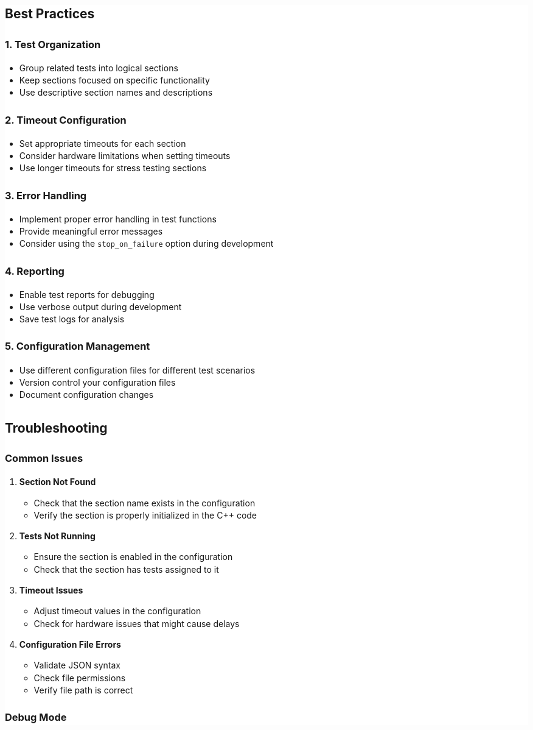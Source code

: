 ## Best Practices

### 1. Test Organization
- Group related tests into logical sections
- Keep sections focused on specific functionality
- Use descriptive section names and descriptions

### 2. Timeout Configuration
- Set appropriate timeouts for each section
- Consider hardware limitations when setting timeouts
- Use longer timeouts for stress testing sections

### 3. Error Handling
- Implement proper error handling in test functions
- Provide meaningful error messages
- Consider using the `stop_on_failure` option during development

### 4. Reporting
- Enable test reports for debugging
- Use verbose output during development
- Save test logs for analysis

### 5. Configuration Management
- Use different configuration files for different test scenarios
- Version control your configuration files
- Document configuration changes

## Troubleshooting

### Common Issues

1. **Section Not Found**
   - Check that the section name exists in the configuration
   - Verify the section is properly initialized in the C++ code

2. **Tests Not Running**
   - Ensure the section is enabled in the configuration
   - Check that the section has tests assigned to it

3. **Timeout Issues**
   - Adjust timeout values in the configuration
   - Check for hardware issues that might cause delays

4. **Configuration File Errors**
   - Validate JSON syntax
   - Check file permissions
   - Verify file path is correct

### Debug Mode
